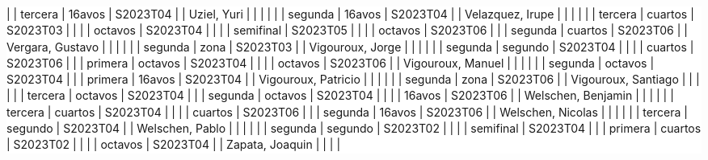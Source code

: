 |                      |   tercera   |    16avos     | S2023T04 |
|     Uziel, Yuri      |             |               |          |
|                      |   segunda   |    16avos     | S2023T04 |
|   Velazquez, Irupe   |             |               |          |
|                      |   tercera   |    cuartos    | S2023T03 |
|                      |             |    octavos    | S2023T04 |
|                      |             |   semifinal   | S2023T05 |
|                      |             |    octavos    | S2023T06 |
|                      |   segunda   |    cuartos    | S2023T06 |
|   Vergara, Gustavo   |             |               |          |
|                      |   segunda   |     zona      | S2023T03 |
|   Vigouroux, Jorge   |             |               |          |
|                      |   segunda   |    segundo    | S2023T04 |
|                      |             |    cuartos    | S2023T06 |
|                      |   primera   |    octavos    | S2023T04 |
|                      |             |    octavos    | S2023T06 |
|  Vigouroux, Manuel   |             |               |          |
|                      |   segunda   |    octavos    | S2023T04 |
|                      |   primera   |    16avos     | S2023T04 |
| Vigouroux, Patricio  |             |               |          |
|                      |   segunda   |     zona      | S2023T06 |
| Vigouroux, Santiago  |             |               |          |
|                      |   tercera   |    octavos    | S2023T04 |
|                      |   segunda   |    octavos    | S2023T04 |
|                      |             |    16avos     | S2023T06 |
|  Welschen, Benjamin  |             |               |          |
|                      |   tercera   |    cuartos    | S2023T04 |
|                      |             |    cuartos    | S2023T06 |
|                      |   segunda   |    16avos     | S2023T06 |
|  Welschen, Nicolas   |             |               |          |
|                      |   tercera   |    segundo    | S2023T04 |
|   Welschen, Pablo    |             |               |          |
|                      |   segunda   |    segundo    | S2023T02 |
|                      |             |   semifinal   | S2023T04 |
|                      |   primera   |    cuartos    | S2023T02 |
|                      |             |    octavos    | S2023T04 |
|   Zapata, Joaquin    |             |               |          |